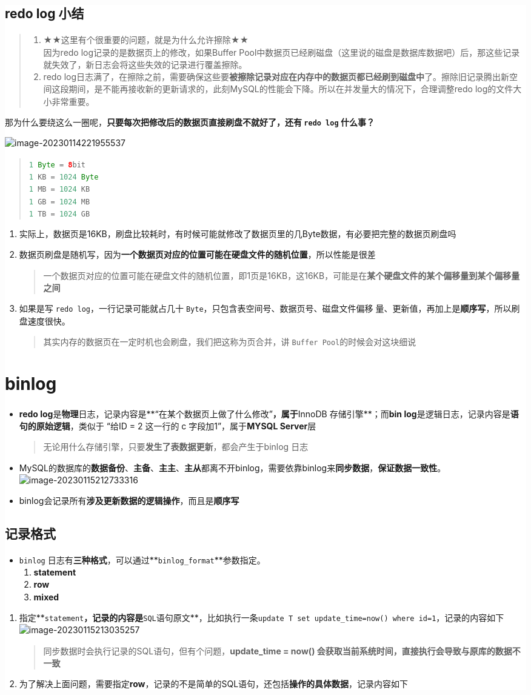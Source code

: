 ## redo log 小结

> 1. ★★这里有个很重要的问题，就是为什么允许擦除★★  
>    因为redo log记录的是数据页上的修改，如果Buffer Pool中数据页已经刷磁盘（这里说的磁盘是数据库数据吧）后，那这些记录就失效了，新日志会将这些失效的记录进行覆盖擦除。
> 2. redo log日志满了，在擦除之前，需要确保这些要**被擦除记录对应在内存中的数据页都已经刷到磁盘中**了。擦除旧记录腾出新空间这段期间，是不能再接收新的更新请求的，此刻MySQL的性能会下降。所以在并发量大的情况下，合理调整redo log的文件大小非常重要。

那为什么要绕这么一圈呢，**只要每次把修改后的数据页直接刷盘不就好了，还有 `redo log` 什么事？**  

![image-20230114221955537](https://raw.githubusercontent.com/lwmfjc/lwmfjc.github.io.resource/main/img/image-20230114221955537.png)

> ```java
> 1 Byte = 8bit
> 1 KB = 1024 Byte
> 1 MB = 1024 KB
> 1 GB = 1024 MB
> 1 TB = 1024 GB
> ```

1. 实际上，数据页是16KB，刷盘比较耗时，有时候可能就修改了数据页里的几Byte数据，有必要把完整的数据页刷盘吗

2. 数据页刷盘是随机写，因为**一个数据页对应的位置可能在硬盘文件的随机位置**，所以性能是很差  

   > 一个数据页对应的位置可能在硬盘文件的随机位置，即1页是16KB，这16KB，可能是在**某个硬盘文件的某个偏移量到某个偏移量之间**

3. 如果是写 `redo log`，一行记录可能就占几十 `Byte`，只包含表空间号、数据页号、磁盘文件偏移 量、更新值，再加上是**顺序写**，所以刷盘速度很快。

   > 其实内存的数据页在一定时机也会刷盘，我们把这称为页合并，讲 `Buffer Pool`的时候会对这块细说

# binlog

- **redo log**是**物理**日志，记录内容是**“在某个数据页上做了什么修改”**，属于**InnoDB 存储引擎**；而**bin log**是逻辑日志，记录内容是**语句的原始逻辑**，类似于 “给ID = 2 这一行的 c 字段加1”，属于**MYSQL Server**层  

  > 无论用什么存储引擎，只要**发生了表数据更新**，都会产生于binlog 日志

- MySQL的数据库的**数据备份**、**主备**、**主主**、**主从**都离不开binlog，需要依靠binlog来**同步数据**，**保证数据一致性**。
  ![image-20230115212733316](https://raw.githubusercontent.com/lwmfjc/lwmfjc.github.io.resource/main/img/image-20230115212733316.png)

- binlog会记录所有**涉及更新数据的逻辑操作**，而且是**顺序写**

## 记录格式

- `binlog` 日志有**三种格式**，可以通过**`binlog_format`**参数指定。
  1. **statement**
  2. **row**
  3. **mixed**

1. 指定**`statement`**，记录的内容是**`SQL`语句原文**，比如执行一条`update T set update_time=now() where id=1`，记录的内容如下
   ![image-20230115213035257](https://raw.githubusercontent.com/lwmfjc/lwmfjc.github.io.resource/main/img/image-20230115213035257.png)

   > 同步数据时会执行记录的SQL语句，但有个问题，**update_time = now() **会获取当前系统时间，直接执行会导致**与原库的数据不一致**

2. 为了解决上面问题，需要指定**row**，记录的不是简单的SQL语句，还包括**操作的具体数据**，记录内容如下  
